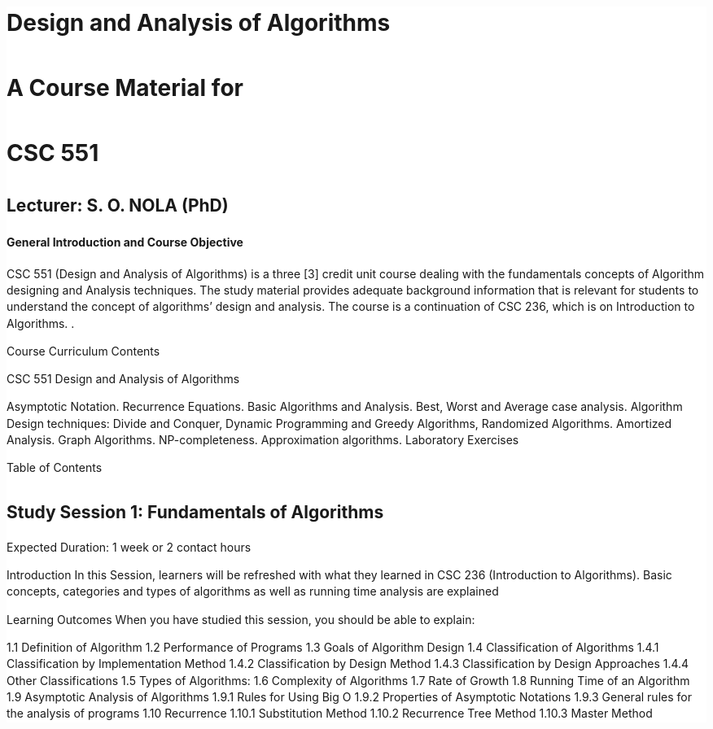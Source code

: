 # Design and Analysis of Algorithms

# A Course Material for

# CSC 551

## Lecturer: S. O. NOLA (PhD)

#### General Introduction and Course Objective

CSC 551 (Design and Analysis of Algorithms) is a three [3] credit unit course dealing with the
fundamentals concepts of Algorithm designing and Analysis techniques. The study material provides
adequate background information that is relevant for students to understand the concept of algorithms’
design and analysis. The course is a continuation of CSC 236, which is on Introduction to Algorithms.
.

Course Curriculum Contents

CSC 551 Design and Analysis of Algorithms

Asymptotic Notation. Recurrence Equations. Basic Algorithms and Analysis. Best, Worst and Average
case analysis. Algorithm Design techniques: Divide and Conquer, Dynamic Programming and Greedy
Algorithms, Randomized Algorithms. Amortized Analysis. Graph Algorithms. NP-completeness.
Approximation algorithms. Laboratory Exercises


Table of Contents


## Study Session 1: Fundamentals of Algorithms

Expected Duration: 1 week or 2 contact hours

Introduction
In this Session, learners will be refreshed with what they learned in CSC 236 (Introduction to
Algorithms). Basic concepts, categories and types of algorithms as well as running time analysis
are explained

Learning Outcomes
When you have studied this session, you should be able to explain:

1.1 Definition of Algorithm
1.2 Performance of Programs
1.3 Goals of Algorithm Design
1.4 Classification of Algorithms
1.4.1 Classification by Implementation Method
1.4.2 Classification by Design Method
1.4.3 Classification by Design Approaches
1.4.4 Other Classifications
1.5 Types of Algorithms:
1.6 Complexity of Algorithms
1.7 Rate of Growth
1.8 Running Time of an Algorithm
1.9 Asymptotic Analysis of Algorithms
1.9.1 Rules for Using Big O
1.9.2 Properties of Asymptotic Notations
1.9.3 General rules for the analysis of programs
1.10 Recurrence
1.10.1 Substitution Method
1.10.2 Recurrence Tree Method
1.10.3 Master Method